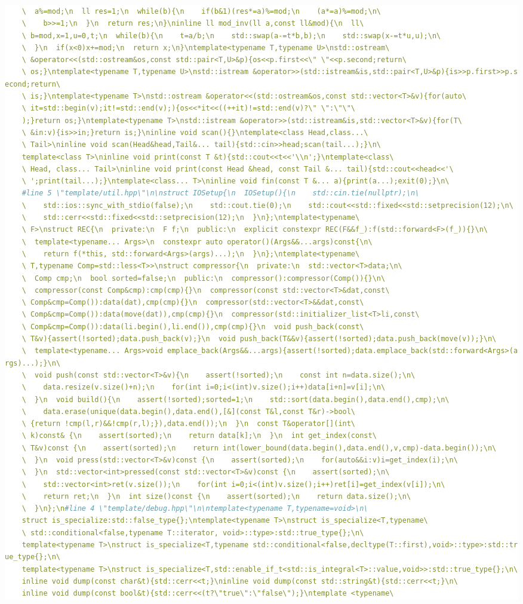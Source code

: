 ```yaml
    \  a%=mod;\n  ll res=1;\n  while(b){\n    if(b&1)(res*=a)%=mod;\n    (a*=a)%=mod;\n\
    \    b>>=1;\n  }\n  return res;\n}\ninline ll mod_inv(ll a,const ll&mod){\n  ll\
    \ b=mod,x=1,u=0,t;\n  while(b){\n    t=a/b;\n    std::swap(a-=t*b,b);\n    std::swap(x-=t*u,u);\n\
    \  }\n  if(x<0)x+=mod;\n  return x;\n}\ntemplate<typename T,typename U>\nstd::ostream\
    \ &operator<<(std::ostream&os,const std::pair<T,U>&p){os<<p.first<<\" \"<<p.second;return\
    \ os;}\ntemplate<typename T,typename U>\nstd::istream &operator>>(std::istream&is,std::pair<T,U>&p){is>>p.first>>p.second;return\
    \ is;}\ntemplate<typename T>\nstd::ostream &operator<<(std::ostream&os,const std::vector<T>&v){for(auto\
    \ it=std::begin(v);it!=std::end(v);){os<<*it<<((++it)!=std::end(v)?\" \":\"\"\
    );}return os;}\ntemplate<typename T>\nstd::istream &operator>>(std::istream&is,std::vector<T>&v){for(T\
    \ &in:v){is>>in;}return is;}\ninline void scan(){}\ntemplate<class Head,class...\
    \ Tail>\ninline void scan(Head&head,Tail&... tail){std::cin>>head;scan(tail...);}\n\
    template<class T>\ninline void print(const T &t){std::cout<<t<<'\\n';}\ntemplate<class\
    \ Head, class... Tail>\ninline void print(const Head &head, const Tail &... tail){std::cout<<head<<'\
    \ ';print(tail...);}\ntemplate<class... T>\ninline void fin(const T &... a){print(a...);exit(0);}\n\
    #line 5 \"template/util.hpp\"\n\nstruct IOSetup{\n  IOSetup(){\n    std::cin.tie(nullptr);\n\
    \    std::ios::sync_with_stdio(false);\n    std::cout.tie(0);\n    std::cout<<std::fixed<<std::setprecision(12);\n\
    \    std::cerr<<std::fixed<<std::setprecision(12);\n  }\n};\ntemplate<typename\
    \ F>\nstruct REC{\n  private:\n  F f;\n  public:\n  explicit constexpr REC(F&&f_):f(std::forward<F>(f_)){}\n\
    \  template<typename... Args>\n  constexpr auto operator()(Args&&...args)const{\n\
    \    return f(*this, std::forward<Args>(args)...);\n  }\n};\ntemplate<typename\
    \ T,typename Comp=std::less<T>>\nstruct compressor{\n  private:\n  std::vector<T>data;\n\
    \  Comp cmp;\n  bool sorted=false;\n  public:\n  compressor():compressor(Comp()){}\n\
    \  compressor(const Comp&cmp):cmp(cmp){}\n  compressor(const std::vector<T>&dat,const\
    \ Comp&cmp=Comp()):data(dat),cmp(cmp){}\n  compressor(std::vector<T>&&dat,const\
    \ Comp&cmp=Comp()):data(move(dat)),cmp(cmp){}\n  compressor(std::initializer_list<T>li,const\
    \ Comp&cmp=Comp()):data(li.begin(),li.end()),cmp(cmp){}\n  void push_back(const\
    \ T&v){assert(!sorted);data.push_back(v);}\n  void push_back(T&&v){assert(!sorted);data.push_back(move(v));}\n\
    \  template<typename... Args>void emplace_back(Args&&...args){assert(!sorted);data.emplace_back(std::forward<Args>(args)...);}\n\
    \  void push(const std::vector<T>&v){\n    assert(!sorted);\n    const int n=data.size();\n\
    \    data.resize(v.size()+n);\n    for(int i=0;i<(int)v.size();i++)data[i+n]=v[i];\n\
    \  }\n  void build(){\n    assert(!sorted);sorted=1;\n    std::sort(data.begin(),data.end(),cmp);\n\
    \    data.erase(unique(data.begin(),data.end(),[&](const T&l,const T&r)->bool\
    \ {return !cmp(l,r)&&!cmp(r,l);}),data.end());\n  }\n  const T&operator[](int\
    \ k)const& {\n    assert(sorted);\n    return data[k];\n  }\n  int get_index(const\
    \ T&v)const {\n    assert(sorted);\n    return int(lower_bound(data.begin(),data.end(),v,cmp)-data.begin());\n\
    \  }\n  void press(std::vector<T>&v)const {\n    assert(sorted);\n    for(auto&&i:v)i=get_index(i);\n\
    \  }\n  std::vector<int>pressed(const std::vector<T>&v)const {\n    assert(sorted);\n\
    \    std::vector<int>ret(v.size());\n    for(int i=0;i<(int)v.size();i++)ret[i]=get_index(v[i]);\n\
    \    return ret;\n  }\n  int size()const {\n    assert(sorted);\n    return data.size();\n\
    \  }\n};\n#line 4 \"template/debug.hpp\"\n\ntemplate<typename T,typename=void>\n\
    struct is_specialize:std::false_type{};\ntemplate<typename T>\nstruct is_specialize<T,typename\
    \ std::conditional<false,typename T::iterator, void>::type>:std::true_type{};\n\
    template<typename T>\nstruct is_specialize<T,typename std::conditional<false,decltype(T::first),void>::type>:std::true_type{};\n\
    template<typename T>\nstruct is_specialize<T,std::enable_if_t<std::is_integral<T>::value,void>>:std::true_type{};\n\
    inline void dump(const char&t){std::cerr<<t;}\ninline void dump(const std::string&t){std::cerr<<t;}\n\
    inline void dump(const bool&t){std::cerr<<(t?\"true\":\"false\");}\ntemplate <typename\
```